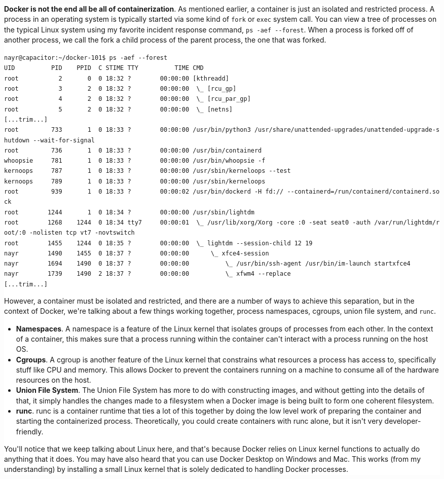 **Docker is not the end all be all of containerization**. As mentioned earlier, a container is just an isolated and restricted process. A process in an operating system is typically started via some kind of `fork` or `exec` system call. You can view a tree of processes on the typical Linux system using my favorite incident response command, `ps -aef --forest`. When a process is forked off of another process, we call the fork a child process of the parent process, the one that was forked.

```shell
nayr@capacitor:~/docker-101$ ps -aef --forest
UID          PID    PPID  C STIME TTY          TIME CMD
root           2       0  0 18:32 ?        00:00:00 [kthreadd]
root           3       2  0 18:32 ?        00:00:00  \_ [rcu_gp]
root           4       2  0 18:32 ?        00:00:00  \_ [rcu_par_gp]
root           5       2  0 18:32 ?        00:00:00  \_ [netns]
[...trim...]
root         733       1  0 18:33 ?        00:00:00 /usr/bin/python3 /usr/share/unattended-upgrades/unattended-upgrade-shutdown --wait-for-signal
root         736       1  0 18:33 ?        00:00:00 /usr/bin/containerd
whoopsie     781       1  0 18:33 ?        00:00:00 /usr/bin/whoopsie -f
kernoops     787       1  0 18:33 ?        00:00:00 /usr/sbin/kerneloops --test
kernoops     789       1  0 18:33 ?        00:00:00 /usr/sbin/kerneloops
root         939       1  0 18:33 ?        00:00:02 /usr/bin/dockerd -H fd:// --containerd=/run/containerd/containerd.sock
root        1244       1  0 18:34 ?        00:00:00 /usr/sbin/lightdm
root        1268    1244  0 18:34 tty7     00:00:01  \_ /usr/lib/xorg/Xorg -core :0 -seat seat0 -auth /var/run/lightdm/root/:0 -nolisten tcp vt7 -novtswitch
root        1455    1244  0 18:35 ?        00:00:00  \_ lightdm --session-child 12 19
nayr        1490    1455  0 18:37 ?        00:00:00      \_ xfce4-session
nayr        1694    1490  0 18:37 ?        00:00:00          \_ /usr/bin/ssh-agent /usr/bin/im-launch startxfce4
nayr        1739    1490  2 18:37 ?        00:00:00          \_ xfwm4 --replace
[...trim...]
```

However, a container must be isolated and restricted, and there are a number of ways to achieve this separation, but in the context of Docker, we're talking about a few things working together, process namespaces, cgroups, union file system, and `runc`.
- **Namespaces**. A namespace is a feature of the Linux kernel that isolates groups of processes from each other. In the context of a container, this makes sure that a process running within the container can't interact with a process running on the host OS. 
- **Cgroups**. A cgroup is another feature of the Linux kernel that constrains what resources a process has access to, specifically stuff like CPU and memory. This allows Docker to prevent the containers running on a machine to consume all of the hardware resources on the host.
- **Union File System**. The Union File System has more to do with constructing images, and without getting into the details of that, it simply handles the changes made to a filesystem when a Docker image is being built to form one coherent filesystem.
- **runc**. runc is a container runtime that ties a lot of this together by doing the low level work of preparing the container and starting the containerized process. Theoretically, you could create containers with runc alone, but it isn't very developer-friendly.

You'll notice that we keep talking about Linux here, and that's because Docker relies on Linux kernel functions to actually do anything that it does. You may have also heard that you can use Docker Desktop on Windows and Mac. This works (from my understanding) by installing a small Linux kernel that is solely dedicated to handling Docker processes.
